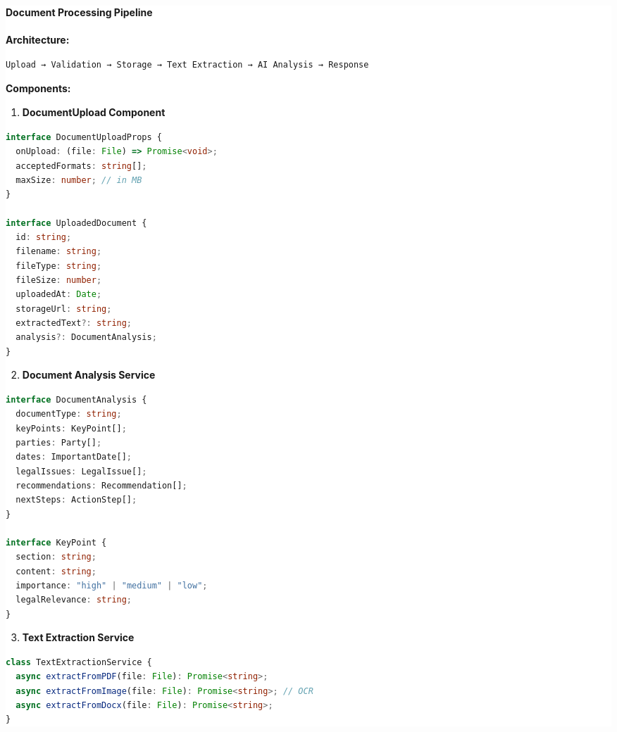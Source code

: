 #### Document Processing Pipeline

**Architecture:**

```
Upload → Validation → Storage → Text Extraction → AI Analysis → Response
```

**Components:**

1. **DocumentUpload Component**

```typescript
interface DocumentUploadProps {
  onUpload: (file: File) => Promise<void>;
  acceptedFormats: string[];
  maxSize: number; // in MB
}

interface UploadedDocument {
  id: string;
  filename: string;
  fileType: string;
  fileSize: number;
  uploadedAt: Date;
  storageUrl: string;
  extractedText?: string;
  analysis?: DocumentAnalysis;
}
```

2. **Document Analysis Service**

```typescript
interface DocumentAnalysis {
  documentType: string;
  keyPoints: KeyPoint[];
  parties: Party[];
  dates: ImportantDate[];
  legalIssues: LegalIssue[];
  recommendations: Recommendation[];
  nextSteps: ActionStep[];
}

interface KeyPoint {
  section: string;
  content: string;
  importance: "high" | "medium" | "low";
  legalRelevance: string;
}
```

3. **Text Extraction Service**

```typescript
class TextExtractionService {
  async extractFromPDF(file: File): Promise<string>;
  async extractFromImage(file: File): Promise<string>; // OCR
  async extractFromDocx(file: File): Promise<string>;
}
```
